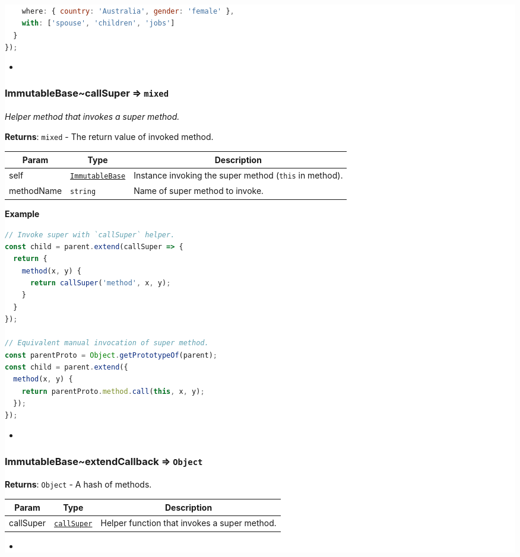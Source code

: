 ```js
    where: { country: 'Australia', gender: 'female' },
    with: ['spouse', 'children', 'jobs']
  }
});
```

-

<a name="ImmutableBase..callSuper"></a>

### ImmutableBase~callSuper ⇒ <code>mixed</code>
_Helper method that invokes a super method._

**Returns**: <code>mixed</code> - The return value of invoked method.  

| Param | Type | Description |
| --- | --- | --- |
| self | <code>[ImmutableBase](#ImmutableBase)</code> | Instance invoking the super method (`this` in method). |
| methodName | <code>string</code> | Name of super method to invoke. |

**Example**  
```js
// Invoke super with `callSuper` helper.
const child = parent.extend(callSuper => {
  return {
    method(x, y) {
      return callSuper('method', x, y);
    }
  }
});

// Equivalent manual invocation of super method.
const parentProto = Object.getPrototypeOf(parent);
const child = parent.extend({
  method(x, y) {
    return parentProto.method.call(this, x, y);
  });
});
```

-

<a name="ImmutableBase..extendCallback"></a>

### ImmutableBase~extendCallback ⇒ <code>Object</code>
**Returns**: <code>Object</code> - A hash of methods.  

| Param | Type | Description |
| --- | --- | --- |
| callSuper | <code>[callSuper](#ImmutableBase..callSuper)</code> | Helper function that invokes a super method. |


-


[//]: # (!! THIS FILE IS AUTOMATICALLY GENERATED - DO NOT EDIT THIS FILE DIRECTLY !!)
